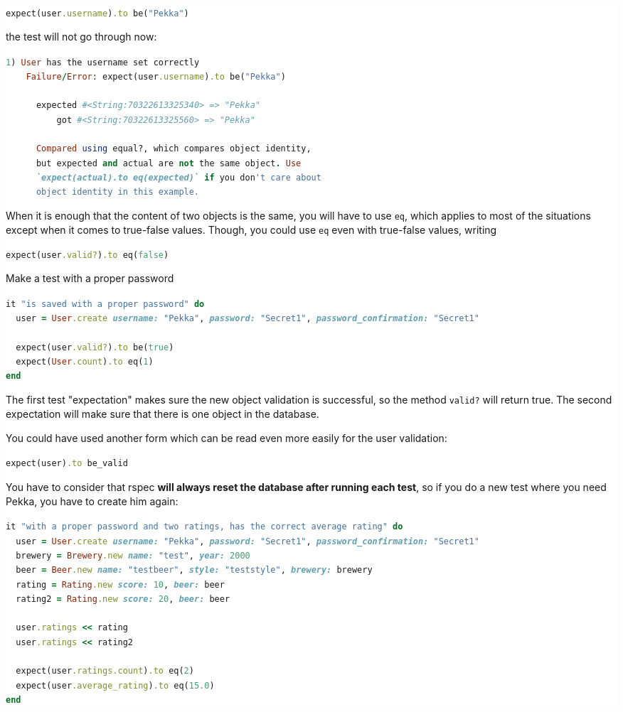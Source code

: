 ```ruby
expect(user.username).to be("Pekka")
```

the test will not go through now:

```ruby
1) User has the username set correctly
    Failure/Error: expect(user.username).to be("Pekka")

      expected #<String:70322613325340> => "Pekka"
          got #<String:70322613325560> => "Pekka"

      Compared using equal?, which compares object identity,
      but expected and actual are not the same object. Use
      `expect(actual).to eq(expected)` if you don't care about
      object identity in this example.
```

When it is enough that the content of two objects is the same, you will have to use <code>eq</code>, which applies to most of the situations except when it comes to true-false values. Though, you could use <code>eq</code> even with true-false values, writing


```ruby
expect(user.valid?).to eq(false)
```

Make a test with a proper password

```ruby
it "is saved with a proper password" do
  user = User.create username: "Pekka", password: "Secret1", password_confirmation: "Secret1"

  expect(user.valid?).to be(true)
  expect(User.count).to eq(1)
end
```

The first test "expectation" makes sure the new object validation is successful, so the method <code>valid?</code> will return true. The second expectation will make sure that there is one object in the database.

You could have used another form which can be read even more easily for the user validation:

```ruby
expect(user).to be_valid
```

You have to consider that rspec **will always reset the database after running each test**, so if you do a new test where you need Pekka, you have to create him again:

```ruby
it "with a proper password and two ratings, has the correct average rating" do
  user = User.create username: "Pekka", password: "Secret1", password_confirmation: "Secret1"
  brewery = Brewery.new name: "test", year: 2000
  beer = Beer.new name: "testbeer", style: "teststyle", brewery: brewery
  rating = Rating.new score: 10, beer: beer
  rating2 = Rating.new score: 20, beer: beer

  user.ratings << rating
  user.ratings << rating2

  expect(user.ratings.count).to eq(2)
  expect(user.average_rating).to eq(15.0)
end
```
